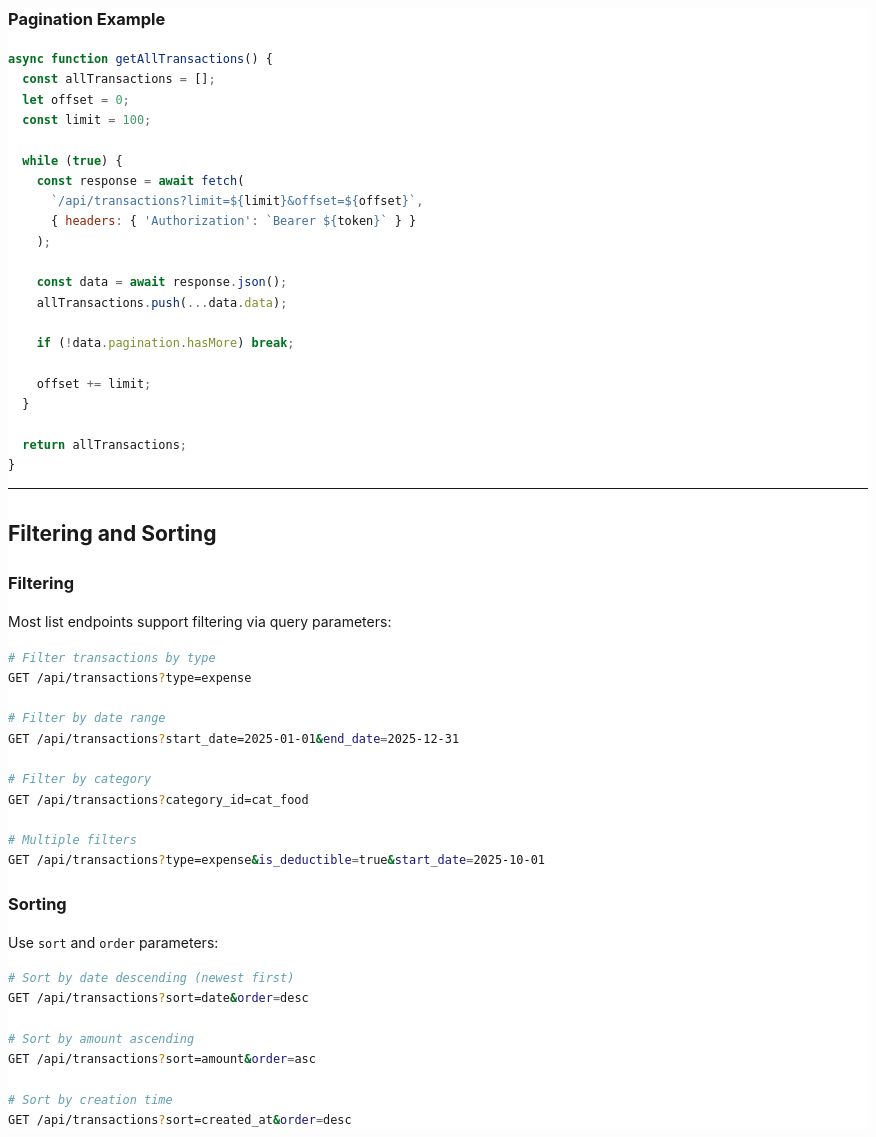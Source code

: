 ### Pagination Example

```javascript
async function getAllTransactions() {
  const allTransactions = [];
  let offset = 0;
  const limit = 100;
  
  while (true) {
    const response = await fetch(
      `/api/transactions?limit=${limit}&offset=${offset}`,
      { headers: { 'Authorization': `Bearer ${token}` } }
    );
    
    const data = await response.json();
    allTransactions.push(...data.data);
    
    if (!data.pagination.hasMore) break;
    
    offset += limit;
  }
  
  return allTransactions;
}
```

---

## Filtering and Sorting

### Filtering

Most list endpoints support filtering via query parameters:

```bash
# Filter transactions by type
GET /api/transactions?type=expense

# Filter by date range
GET /api/transactions?start_date=2025-01-01&end_date=2025-12-31

# Filter by category
GET /api/transactions?category_id=cat_food

# Multiple filters
GET /api/transactions?type=expense&is_deductible=true&start_date=2025-10-01
```

### Sorting

Use `sort` and `order` parameters:

```bash
# Sort by date descending (newest first)
GET /api/transactions?sort=date&order=desc

# Sort by amount ascending
GET /api/transactions?sort=amount&order=asc

# Sort by creation time
GET /api/transactions?sort=created_at&order=desc
```
